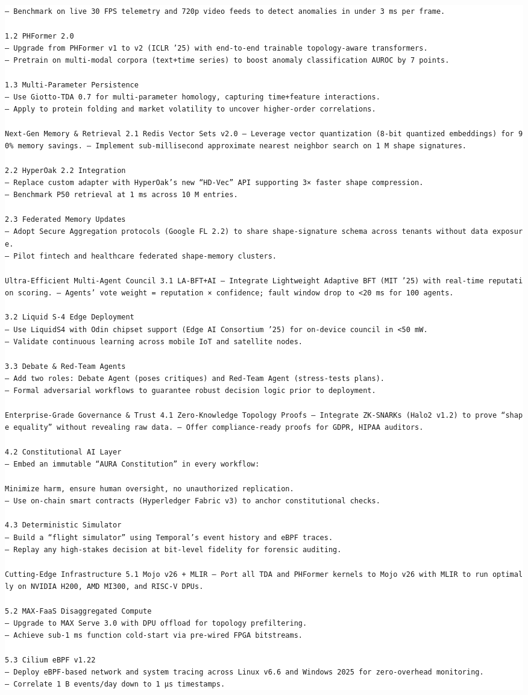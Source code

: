 ~~~~~~~~~~~^^^^^^^^
– Benchmark on live 30 FPS telemetry and 720p video feeds to detect anomalies in under 3 ms per frame.

1.2 PHFormer 2.0
– Upgrade from PHFormer v1 to v2 (ICLR ’25) with end-to-end trainable topology-aware transformers.
– Pretrain on multi-modal corpora (text+time series) to boost anomaly classification AUROC by 7 points.

1.3 Multi-Parameter Persistence
– Use Giotto-TDA 0.7 for multi-parameter homology, capturing time+feature interactions.
– Apply to protein folding and market volatility to uncover higher-order correlations.

Next-Gen Memory & Retrieval 2.1 Redis Vector Sets v2.0 – Leverage vector quantization (8-bit quantized embeddings) for 90% memory savings. – Implement sub-millisecond approximate nearest neighbor search on 1 M shape signatures.

2.2 HyperOak 2.2 Integration
– Replace custom adapter with HyperOak’s new “HD-Vec” API supporting 3× faster shape compression.
– Benchmark P50 retrieval at 1 ms across 10 M entries.

2.3 Federated Memory Updates
– Adopt Secure Aggregation protocols (Google FL 2.2) to share shape-signature schema across tenants without data exposure.
– Pilot fintech and healthcare federated shape-memory clusters.

Ultra-Efficient Multi-Agent Council 3.1 LA-BFT+AI – Integrate Lightweight Adaptive BFT (MIT ’25) with real-time reputation scoring. – Agents’ vote weight = reputation × confidence; fault window drop to <20 ms for 100 agents.

3.2 Liquid S-4 Edge Deployment
– Use LiquidS4 with Odin chipset support (Edge AI Consortium ’25) for on-device council in <50 mW.
– Validate continuous learning across mobile IoT and satellite nodes.

3.3 Debate & Red-Team Agents
– Add two roles: Debate Agent (poses critiques) and Red-Team Agent (stress-tests plans).
– Formal adversarial workflows to guarantee robust decision logic prior to deployment.

Enterprise-Grade Governance & Trust 4.1 Zero-Knowledge Topology Proofs – Integrate ZK-SNARKs (Halo2 v1.2) to prove “shape equality” without revealing raw data. – Offer compliance-ready proofs for GDPR, HIPAA auditors.

4.2 Constitutional AI Layer
– Embed an immutable “AURA Constitution” in every workflow:

Minimize harm, ensure human oversight, no unauthorized replication.
– Use on-chain smart contracts (Hyperledger Fabric v3) to anchor constitutional checks.

4.3 Deterministic Simulator
– Build a “flight simulator” using Temporal’s event history and eBPF traces.
– Replay any high-stakes decision at bit-level fidelity for forensic auditing.

Cutting-Edge Infrastructure 5.1 Mojo v26 + MLIR – Port all TDA and PHFormer kernels to Mojo v26 with MLIR to run optimally on NVIDIA H200, AMD MI300, and RISC-V DPUs.

5.2 MAX-FaaS Disaggregated Compute
– Upgrade to MAX Serve 3.0 with DPU offload for topology prefiltering.
– Achieve sub-1 ms function cold-start via pre-wired FPGA bitstreams.

5.3 Cilium eBPF v1.22
– Deploy eBPF-based network and system tracing across Linux v6.6 and Windows 2025 for zero-overhead monitoring.
– Correlate 1 B events/day down to 1 µs timestamps.

~~~~~~~~~~~